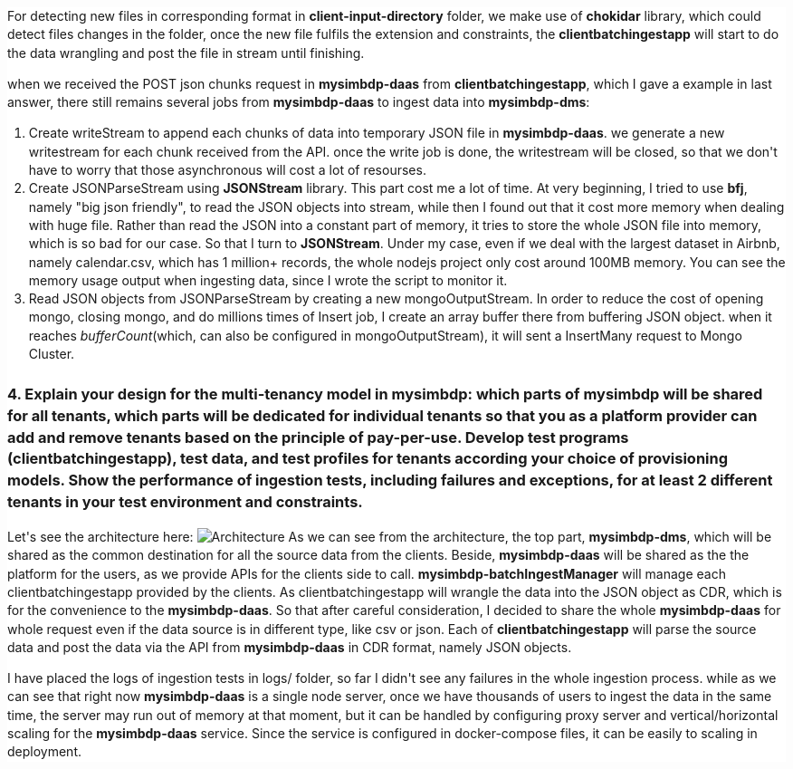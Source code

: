 For detecting new files in corresponding format in **client-input-directory** folder, we make use of **chokidar** library, which could detect files changes in the folder, once the new file fulfils the extension and constraints, the **clientbatchingestapp** will start to do the data wrangling and post the file in stream until finishing.

when we received the POST json chunks request in **mysimbdp-daas** from **clientbatchingestapp**, which I gave a example in last answer, there still remains several jobs from **mysimbdp-daas** to ingest data into **mysimbdp-dms**:
1. Create writeStream to append each chunks of data into temporary JSON file in **mysimbdp-daas**. we generate a new writestream for each chunk received from the API. once the write job is done, the writestream will be closed, so that we don't have to worry that those asynchronous will cost a lot of resourses. 
2. Create JSONParseStream using **JSONStream** library. This part cost me a lot of time. At very beginning, I tried to use **bfj**, namely "big json friendly", to read the JSON objects into stream, while then I found out that it cost more memory when dealing with huge file. Rather than read the JSON into a constant part of memory, it tries to store the whole JSON file into memory, which is so bad for our case. So that I turn to **JSONStream**. Under my case, even if we deal with the largest dataset in Airbnb, namely calendar.csv, which has 1 million+ records, the whole nodejs project only cost around 100MB memory. You can see the memory usage output when ingesting data, since I wrote the script to monitor it.
3. Read JSON objects from JSONParseStream by creating a new mongoOutputStream. In order to reduce the cost of opening mongo, closing mongo, and do millions times of Insert job, I create an array buffer there from buffering JSON object. when it reaches _bufferCount_(which, can also be configured in mongoOutputStream), it will sent a InsertMany request to Mongo Cluster.

### 4. Explain your design for the multi-tenancy model in mysimbdp: which parts of mysimbdp will be shared for all tenants, which parts will be dedicated for individual tenants so that you as a platform provider can add and remove tenants based on the principle of pay-per-use. Develop test programs (clientbatchingestapp), test data, and test profiles for tenants according your choice of provisioning models. Show the performance of ingestion tests, including failures and exceptions, for at least 2 different tenants in your test environment and constraints.
Let's see the architecture here:
![Architecture](figures/architecture.jpg)
As we can see from the architecture, the top part, **mysimbdp-dms**, which will be shared as the common destination for all the source data from the clients. Beside, **mysimbdp-daas** will be shared as the the platform for the users, as we provide APIs for the clients side to call.        **mysimbdp-batchIngestManager** will manage each clientbatchingestapp provided by the clients. As clientbatchingestapp  will wrangle the data into the JSON object as CDR, which is for the convenience to the **mysimbdp-daas**.  So that after careful consideration, I decided to share the whole **mysimbdp-daas** for whole request even if the data source is in different type, like csv or json. Each of **clientbatchingestapp** will parse the source data and post the data via the API from **mysimbdp-daas** in CDR format, namely JSON objects.

I have placed the logs of  ingestion tests in logs/ folder, so far I didn't see any failures in the whole ingestion process.  while as we can see that right now **mysimbdp-daas** is a single node server, once we have thousands of users to ingest the data in the same time, the server may run out of memory at that moment, but it can be handled by configuring proxy server and vertical/horizontal scaling for the **mysimbdp-daas** service. Since the service is configured in docker-compose files, it can be easily to scaling in deployment.
